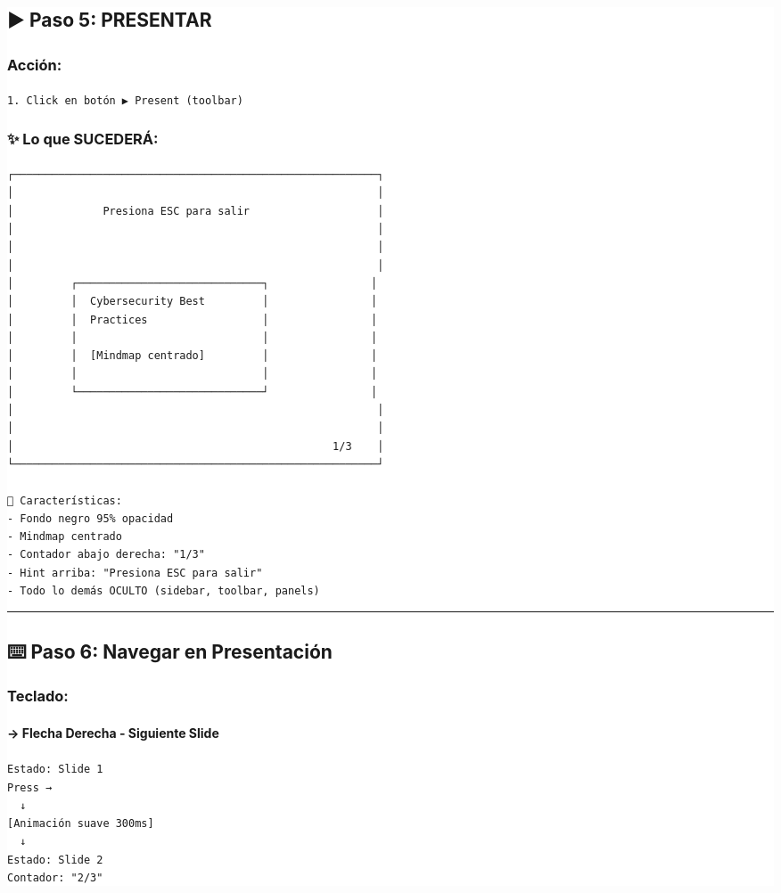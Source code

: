 ## ▶️ Paso 5: PRESENTAR

### Acción:
```
1. Click en botón ▶️ Present (toolbar)
```

### ✨ Lo que SUCEDERÁ:
```
┌─────────────────────────────────────────────────────────┐
│                                                         │
│              Presiona ESC para salir                    │
│                                                         │
│                                                         │
│                                                         │
│         ┌─────────────────────────────┐                │
│         │  Cybersecurity Best         │                │
│         │  Practices                  │                │
│         │                             │                │
│         │  [Mindmap centrado]         │                │
│         │                             │                │
│         └─────────────────────────────┘                │
│                                                         │
│                                                         │
│                                                  1/3    │
└─────────────────────────────────────────────────────────┘

📌 Características:
- Fondo negro 95% opacidad
- Mindmap centrado
- Contador abajo derecha: "1/3"
- Hint arriba: "Presiona ESC para salir"
- Todo lo demás OCULTO (sidebar, toolbar, panels)
```

---

## ⌨️ Paso 6: Navegar en Presentación

### Teclado:

#### **→ Flecha Derecha** - Siguiente Slide
```
Estado: Slide 1
Press →
  ↓
[Animación suave 300ms]
  ↓
Estado: Slide 2
Contador: "2/3"
```
